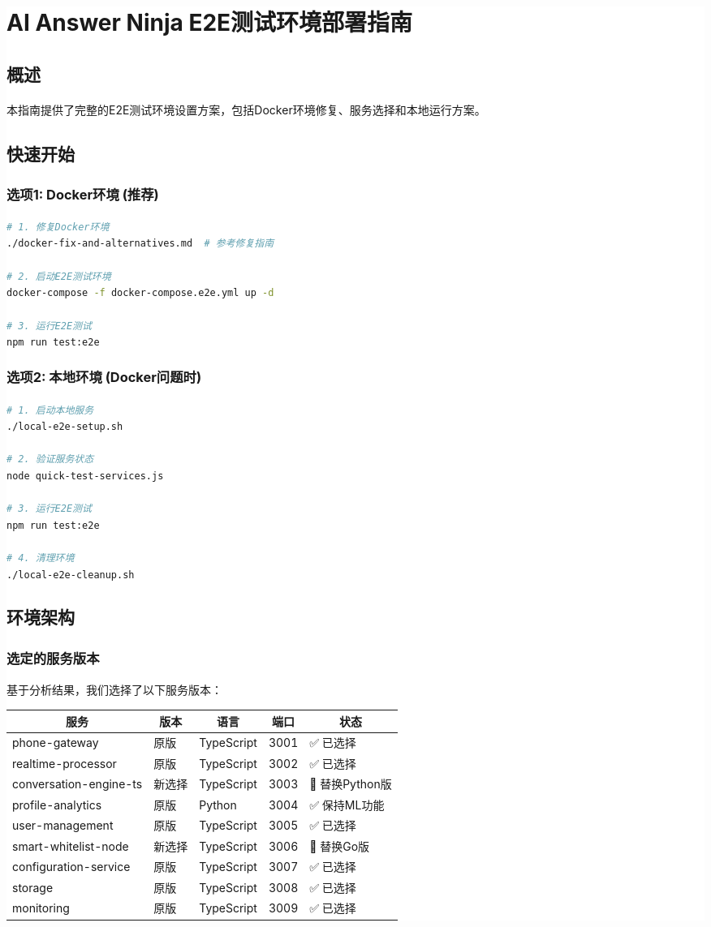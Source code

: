 # AI Answer Ninja E2E测试环境部署指南

## 概述

本指南提供了完整的E2E测试环境设置方案，包括Docker环境修复、服务选择和本地运行方案。

## 快速开始

### 选项1: Docker环境 (推荐)

```bash
# 1. 修复Docker环境
./docker-fix-and-alternatives.md  # 参考修复指南

# 2. 启动E2E测试环境
docker-compose -f docker-compose.e2e.yml up -d

# 3. 运行E2E测试
npm run test:e2e
```

### 选项2: 本地环境 (Docker问题时)

```bash
# 1. 启动本地服务
./local-e2e-setup.sh

# 2. 验证服务状态
node quick-test-services.js

# 3. 运行E2E测试
npm run test:e2e

# 4. 清理环境
./local-e2e-cleanup.sh
```

## 环境架构

### 选定的服务版本

基于分析结果，我们选择了以下服务版本：

| 服务 | 版本 | 语言 | 端口 | 状态 |
|------|------|------|------|------|
| phone-gateway | 原版 | TypeScript | 3001 | ✅ 已选择 |
| realtime-processor | 原版 | TypeScript | 3002 | ✅ 已选择 |
| conversation-engine-ts | 新选择 | TypeScript | 3003 | 🔄 替换Python版 |
| profile-analytics | 原版 | Python | 3004 | ✅ 保持ML功能 |
| user-management | 原版 | TypeScript | 3005 | ✅ 已选择 |
| smart-whitelist-node | 新选择 | TypeScript | 3006 | 🔄 替换Go版 |
| configuration-service | 原版 | TypeScript | 3007 | ✅ 已选择 |
| storage | 原版 | TypeScript | 3008 | ✅ 已选择 |
| monitoring | 原版 | TypeScript | 3009 | ✅ 已选择 |
